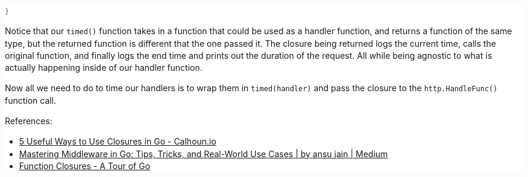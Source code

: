 ```go
}
```

Notice that our `timed()` function takes in a function that could be used as a handler function, and returns a function of the same type, but the returned function is different that the one passed it. The closure being returned logs the current time, calls the original function, and finally logs the end time and prints out the duration of the request. All while being agnostic to what is actually happening inside of our handler function.

Now all we need to do to time our handlers is to wrap them in `timed(handler)` and pass the closure to the `http.HandleFunc()` function call.

References:

- [5 Useful Ways to Use Closures in Go - Calhoun.io](https://www.calhoun.io/5-useful-ways-to-use-closures-in-go/)
-  [Mastering Middleware in Go: Tips, Tricks, and Real-World Use Cases | by ansu jain | Medium](https://medium.com/@ansujain/mastering-middleware-in-go-tips-tricks-and-real-world-use-cases-79215e72b4a8) 
-  [Function Closures - A Tour of Go](https://go.dev/tour/moretypes/25)
